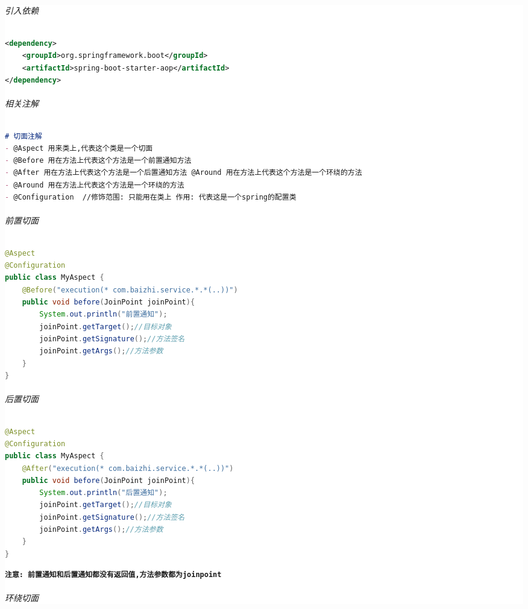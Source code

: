 ###### 引入依赖

```xml
<dependency>
    <groupId>org.springframework.boot</groupId>
    <artifactId>spring-boot-starter-aop</artifactId>
</dependency>
```

###### 相关注解

```markdown
# 切面注解
- @Aspect 用来类上,代表这个类是一个切面
- @Before 用在方法上代表这个方法是一个前置通知方法 
- @After 用在方法上代表这个方法是一个后置通知方法 @Around 用在方法上代表这个方法是一个环绕的方法
- @Around 用在方法上代表这个方法是一个环绕的方法
- @Configuration  //修饰范围: 只能用在类上 作用: 代表这是一个spring的配置类
```

###### 前置切面

```java
@Aspect
@Configuration
public class MyAspect {
    @Before("execution(* com.baizhi.service.*.*(..))")
    public void before(JoinPoint joinPoint){
        System.out.println("前置通知");
        joinPoint.getTarget();//目标对象
        joinPoint.getSignature();//方法签名
        joinPoint.getArgs();//方法参数
    }
}
```

###### 后置切面

```java
@Aspect
@Configuration
public class MyAspect {
    @After("execution(* com.baizhi.service.*.*(..))")
    public void before(JoinPoint joinPoint){
        System.out.println("后置通知");
        joinPoint.getTarget();//目标对象
        joinPoint.getSignature();//方法签名
        joinPoint.getArgs();//方法参数
    }
}
```

**`注意: 前置通知和后置通知都没有返回值,方法参数都为joinpoint`**

###### 环绕切面
